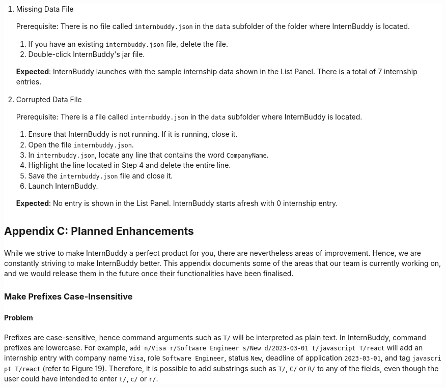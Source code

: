 1. Missing Data File

   Prerequisite: There is no file called `internbuddy.json` in the `data` subfolder of the folder
   where InternBuddy is located.

    1. If you have an existing `internbuddy.json` file, delete the file.
    2. Double-click InternBuddy's jar file.

   **Expected**: InternBuddy launches with the sample internship data shown in the List Panel. There
   is a total of 7 internship entries.

2. Corrupted Data File

   Prerequisite: There is a file called `internbuddy.json` in the `data` subfolder where InternBuddy is located.

    1. Ensure that InternBuddy is not running. If it is running, close it.
    2. Open the file `internbuddy.json`.
    3. In `internbuddy.json`, locate any line that contains the word `CompanyName`.
    4. Highlight the line located in Step 4 and delete the entire line.
    5. Save the `internbuddy.json` file and close it.
    6. Launch InternBuddy.

   **Expected**: No entry is shown in the List Panel. InternBuddy starts afresh with 0 internship entry.

<div style="page-break-after: always;"></div>

## **Appendix C: Planned Enhancements**
While we strive to make InternBuddy a perfect product for you, there are nevertheless areas of improvement.
Hence, we are constantly striving to make InternBuddy better. This appendix documents some of the areas
that our team is currently working on, and we would release them in the future once their functionalities
have been finalised.

### Make Prefixes Case-Insensitive
#### Problem
Prefixes are case-sensitive, hence command arguments such as `T/` will be interpreted as plain text. In InternBuddy, command prefixes are lowercase. For example, `add n/Visa r/Software Engineer s/New d/2023-03-01 t/javascript T/react` will add an internship entry with company name
`Visa`, role `Software Engineer`, status `New`, deadline of application `2023-03-01`, 
and tag `javascript T/react` (refer to Figure 19).
Therefore, it is possible to add substrings such as `T/`, `C/` or `R/` to any of the fields, even though the user could have intended to enter `t/`, `c/` or `r/`. 

<p align="center">